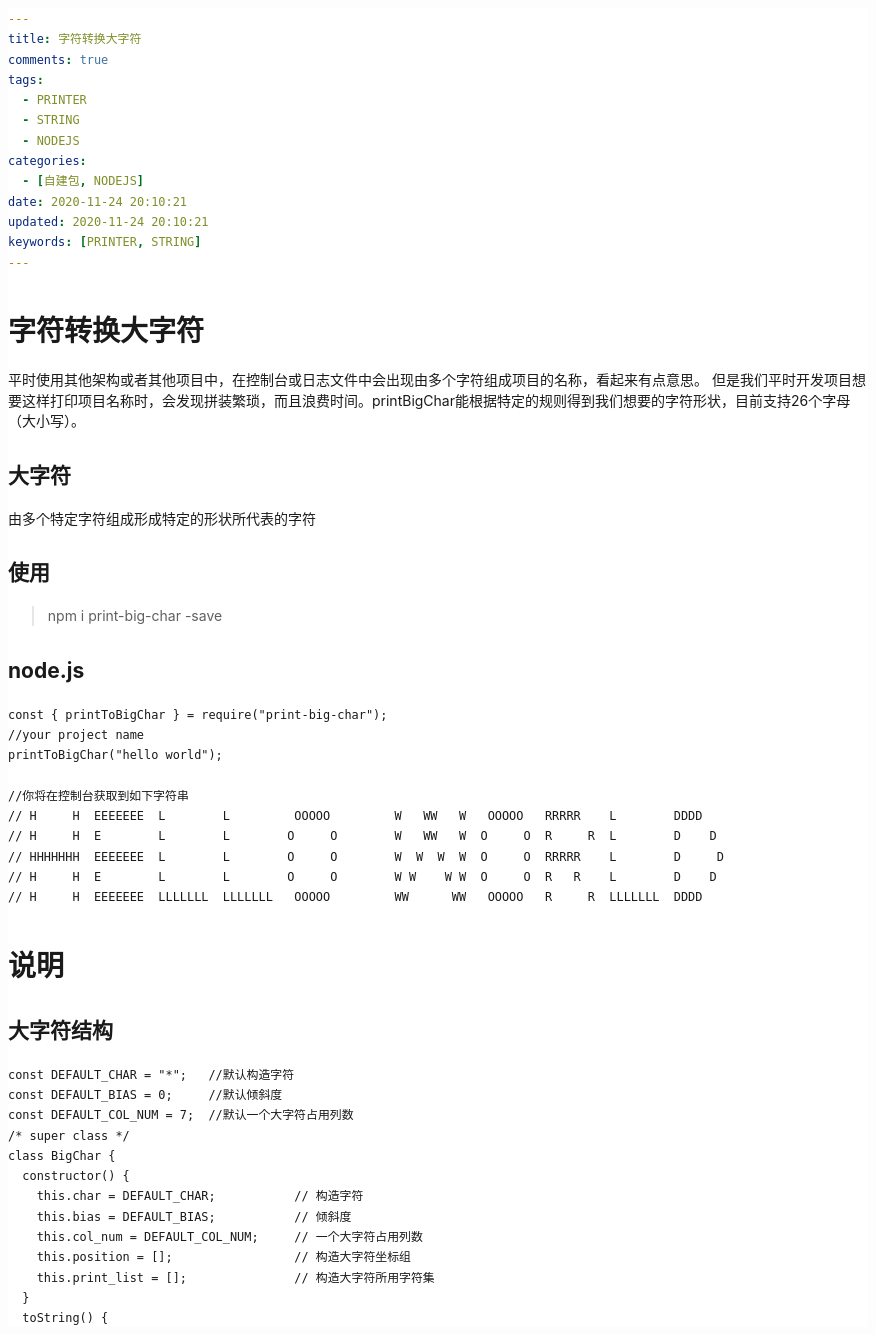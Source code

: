 ```yaml
---
title: 字符转换大字符
comments: true
tags:
  - PRINTER
  - STRING
  - NODEJS
categories:
  - [自建包, NODEJS]
date: 2020-11-24 20:10:21
updated: 2020-11-24 20:10:21
keywords: [PRINTER, STRING]
---
```

# 字符转换大字符
平时使用其他架构或者其他项目中，在控制台或日志文件中会出现由多个字符组成项目的名称，看起来有点意思。
但是我们平时开发项目想要这样打印项目名称时，会发现拼装繁琐，而且浪费时间。printBigChar能根据特定的规则得到我们想要的字符形状，目前支持26个字母（大小写）。

## 大字符
由多个特定字符组成形成特定的形状所代表的字符
## 使用
> npm i print-big-char -save
## node.js
```
const { printToBigChar } = require("print-big-char");
//your project name
printToBigChar("hello world");

//你将在控制台获取到如下字符串
// H     H  EEEEEEE  L        L         OOOOO         W   WW   W   OOOOO   RRRRR    L        DDDD   
// H     H  E        L        L        O     O        W   WW   W  O     O  R     R  L        D    D 
// HHHHHHH  EEEEEEE  L        L        O     O        W  W  W  W  O     O  RRRRR    L        D     D
// H     H  E        L        L        O     O        W W    W W  O     O  R   R    L        D    D 
// H     H  EEEEEEE  LLLLLLL  LLLLLLL   OOOOO         WW      WW   OOOOO   R     R  LLLLLLL  DDDD   
```
# 说明
## 大字符结构
```
const DEFAULT_CHAR = "*";   //默认构造字符
const DEFAULT_BIAS = 0;     //默认倾斜度
const DEFAULT_COL_NUM = 7;  //默认一个大字符占用列数
/* super class */
class BigChar {
  constructor() {
    this.char = DEFAULT_CHAR;           // 构造字符
    this.bias = DEFAULT_BIAS;           // 倾斜度
    this.col_num = DEFAULT_COL_NUM;     // 一个大字符占用列数
    this.position = [];                 // 构造大字符坐标组
    this.print_list = [];               // 构造大字符所用字符集
  }
  toString() {
```
